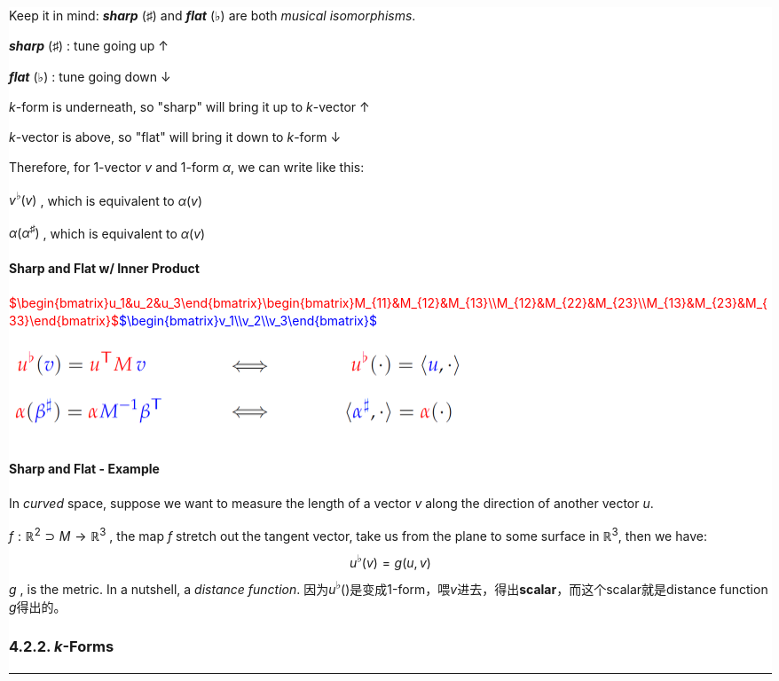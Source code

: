 Keep it in mind: ***sharp*** ($\sharp$) and ***flat*** ($\flat$) are both *musical isomorphisms*. 

***sharp*** ($\sharp$) : tune going up $\uparrow$

***flat*** ($\flat$) : tune going down $\downarrow$

$k$-form is underneath, so "sharp" will bring it up to $k$-vector $\uparrow$

$k$-vector is above, so "flat" will bring it down to $k$-form $\downarrow$



Therefore, for 1-vector $v$ and 1-form $\alpha$, we can write like this:

$v^\flat(v)$ , which is equivalent to $\alpha(v)$

$\alpha(\alpha^\sharp)$ , which is equivalent to $\alpha(v)$



#### Sharp and Flat w/ Inner Product

<span style="color:red">$\begin{bmatrix}u_1&u_2&u_3\end{bmatrix}\begin{bmatrix}M_{11}&M_{12}&M_{13}\\M_{12}&M_{22}&M_{23}\\M_{13}&M_{23}&M_{33}\end{bmatrix}$</span><span style="color:blue">$\begin{bmatrix}v_1\\v_2\\v_3\end{bmatrix}$</span>

<img src="Chapter 04 Intro to Exterior Calculus[Lecture-CourseNote].assets/image-20210219110614609.png" alt="image-20210219110614609" style="zoom:50%;" />



#### Sharp and Flat - Example

In *curved* space, suppose we want to measure the length of a vector $v$ along the direction of another vector $u$.

$f:\mathbb{R}^2\supset M\to\mathbb{R}^3$  , the map $f$ stretch out the tangent vector, take us from the plane to some surface in $\mathbb{R}^3$, then we have:
$$
u^\flat(v)=g(u,v)
$$
$g$  , is the metric. In a nutshell, a *distance function*. 因为$u^\flat()$是变成1-form，喂$v$进去，得出**scalar**，而这个scalar就是distance function $g$得出的。





### 4.2.2. $k$-Forms

___
